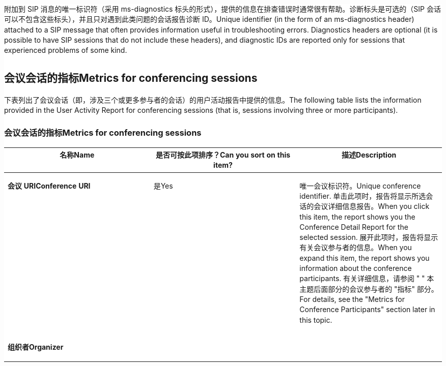 <td><p><span data-ttu-id="84638-p122">附加到 SIP 消息的唯一标识符（采用 ms-diagnostics 标头的形式），提供的信息在排查错误时通常很有帮助。诊断标头是可选的（SIP 会话可以不包含这些标头），并且只对遇到此类问题的会话报告诊断 ID。</span><span class="sxs-lookup"><span data-stu-id="84638-p122">Unique identifier (in the form of an ms-diagnostics header) attached to a SIP message that often provides information useful in troubleshooting errors. Diagnostics headers are optional (it is possible to have SIP sessions that do not include these headers), and diagnostic IDs are reported only for sessions that experienced problems of some kind.</span></span></p></td>
</tr>
</tbody>
</table>


</div>

<div>

## <a name="metrics-for-conferencing-sessions"></a><span data-ttu-id="84638-237">会议会话的指标</span><span class="sxs-lookup"><span data-stu-id="84638-237">Metrics for conferencing sessions</span></span>

<span data-ttu-id="84638-238">下表列出了会议会话（即，涉及三个或更多参与者的会话）的用户活动报告中提供的信息。</span><span class="sxs-lookup"><span data-stu-id="84638-238">The following table lists the information provided in the User Activity Report for conferencing sessions (that is, sessions involving three or more participants).</span></span>

### <a name="metrics-for-conferencing-sessions"></a><span data-ttu-id="84638-239">会议会话的指标</span><span class="sxs-lookup"><span data-stu-id="84638-239">Metrics for conferencing sessions</span></span>

<table>
<colgroup>
<col style="width: 33%" />
<col style="width: 33%" />
<col style="width: 33%" />
</colgroup>
<thead>
<tr class="header">
<th><span data-ttu-id="84638-240">名称</span><span class="sxs-lookup"><span data-stu-id="84638-240">Name</span></span></th>
<th><span data-ttu-id="84638-241">是否可按此项排序？</span><span class="sxs-lookup"><span data-stu-id="84638-241">Can you sort on this item?</span></span></th>
<th><span data-ttu-id="84638-242">描述</span><span class="sxs-lookup"><span data-stu-id="84638-242">Description</span></span></th>
</tr>
</thead>
<tbody>
<tr class="odd">
<td><p><span data-ttu-id="84638-243"><strong>会议 URI</strong></span><span class="sxs-lookup"><span data-stu-id="84638-243"><strong>Conference URI</strong></span></span></p></td>
<td><p><span data-ttu-id="84638-244">是</span><span class="sxs-lookup"><span data-stu-id="84638-244">Yes</span></span></p></td>
<td><p><span data-ttu-id="84638-245">唯一会议标识符。</span><span class="sxs-lookup"><span data-stu-id="84638-245">Unique conference identifier.</span></span> <span data-ttu-id="84638-246">单击此项时，报告将显示所选会话的会议详细信息报告。</span><span class="sxs-lookup"><span data-stu-id="84638-246">When you click this item, the report shows you the Conference Detail Report for the selected session.</span></span> <span data-ttu-id="84638-247">展开此项时，报告将显示有关会议参与者的信息。</span><span class="sxs-lookup"><span data-stu-id="84638-247">When you expand this item, the report shows you information about the conference participants.</span></span> <span data-ttu-id="84638-248">有关详细信息，请参阅 &quot; &quot; 本主题后面部分的会议参与者的 "指标" 部分。</span><span class="sxs-lookup"><span data-stu-id="84638-248">For details, see the &quot;Metrics for Conference Participants&quot; section later in this topic.</span></span></p></td>
</tr>
<tr class="even">
<td><p><span data-ttu-id="84638-249"><strong>组织者</strong></span><span class="sxs-lookup"><span data-stu-id="84638-249"><strong>Organizer</strong></span></span></p></td>